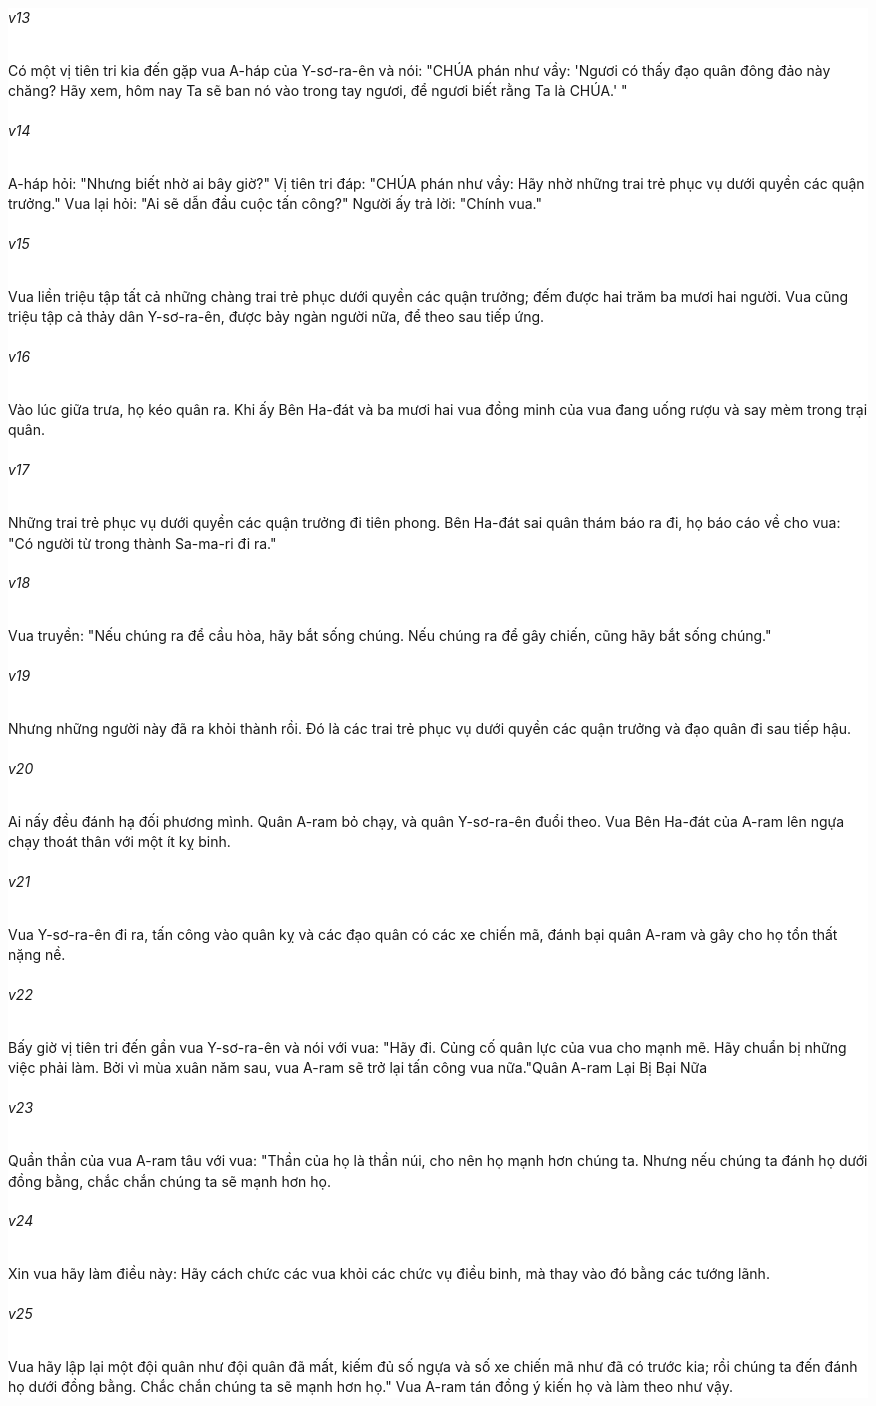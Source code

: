 ###### v13 
Có một vị tiên tri kia đến gặp vua A-háp của Y-sơ-ra-ên và nói: "CHÚA phán như vầy: 'Ngươi có thấy đạo quân đông đảo này chăng? Hãy xem, hôm nay Ta sẽ ban nó vào trong tay ngươi, để ngươi biết rằng Ta là CHÚA.' " 

###### v14 
A-háp hỏi: "Nhưng biết nhờ ai bây giờ?" Vị tiên tri đáp: "CHÚA phán như vầy: Hãy nhờ những trai trẻ phục vụ dưới quyền các quận trưởng." Vua lại hỏi: "Ai sẽ dẫn đầu cuộc tấn công?" Người ấy trả lời: "Chính vua." 

###### v15 
Vua liền triệu tập tất cả những chàng trai trẻ phục dưới quyền các quận trưởng; đếm được hai trăm ba mươi hai người. Vua cũng triệu tập cả thảy dân Y-sơ-ra-ên, được bảy ngàn người nữa, để theo sau tiếp ứng. 

###### v16 
Vào lúc giữa trưa, họ kéo quân ra. Khi ấy Bên Ha-đát và ba mươi hai vua đồng minh của vua đang uống rượu và say mèm trong trại quân. 

###### v17 
Những trai trẻ phục vụ dưới quyền các quận trưởng đi tiên phong. Bên Ha-đát sai quân thám báo ra đi, họ báo cáo về cho vua: "Có người từ trong thành Sa-ma-ri đi ra." 

###### v18 
Vua truyền: "Nếu chúng ra để cầu hòa, hãy bắt sống chúng. Nếu chúng ra để gây chiến, cũng hãy bắt sống chúng." 

###### v19 
Nhưng những người này đã ra khỏi thành rồi. Đó là các trai trẻ phục vụ dưới quyền các quận trưởng và đạo quân đi sau tiếp hậu. 

###### v20 
Ai nấy đều đánh hạ đối phương mình. Quân A-ram bỏ chạy, và quân Y-sơ-ra-ên đuổi theo. Vua Bên Ha-đát của A-ram lên ngựa chạy thoát thân với một ít kỵ binh. 

###### v21 
Vua Y-sơ-ra-ên đi ra, tấn công vào quân kỵ và các đạo quân có các xe chiến mã, đánh bại quân A-ram và gây cho họ tổn thất nặng nề. 

###### v22 
Bấy giờ vị tiên tri đến gần vua Y-sơ-ra-ên và nói với vua: "Hãy đi. Củng cố quân lực của vua cho mạnh mẽ. Hãy chuẩn bị những việc phải làm. Bởi vì mùa xuân năm sau, vua A-ram sẽ trở lại tấn công vua nữa."Quân A-ram Lại Bị Bại Nữa 

###### v23 
Quần thần của vua A-ram tâu với vua: "Thần của họ là thần núi, cho nên họ mạnh hơn chúng ta. Nhưng nếu chúng ta đánh họ dưới đồng bằng, chắc chắn chúng ta sẽ mạnh hơn họ. 

###### v24 
Xin vua hãy làm điều này: Hãy cách chức các vua khỏi các chức vụ điều binh, mà thay vào đó bằng các tướng lãnh. 

###### v25 
Vua hãy lập lại một đội quân như đội quân đã mất, kiếm đủ số ngựa và số xe chiến mã như đã có trước kia; rồi chúng ta đến đánh họ dưới đồng bằng. Chắc chắn chúng ta sẽ mạnh hơn họ." Vua A-ram tán đồng ý kiến họ và làm theo như vậy. 
